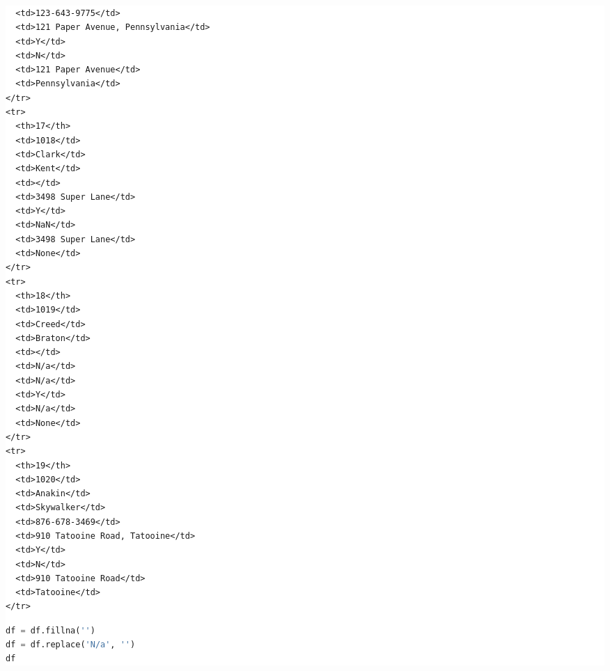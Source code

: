       <td>123-643-9775</td>
      <td>121 Paper Avenue, Pennsylvania</td>
      <td>Y</td>
      <td>N</td>
      <td>121 Paper Avenue</td>
      <td>Pennsylvania</td>
    </tr>
    <tr>
      <th>17</th>
      <td>1018</td>
      <td>Clark</td>
      <td>Kent</td>
      <td></td>
      <td>3498 Super Lane</td>
      <td>Y</td>
      <td>NaN</td>
      <td>3498 Super Lane</td>
      <td>None</td>
    </tr>
    <tr>
      <th>18</th>
      <td>1019</td>
      <td>Creed</td>
      <td>Braton</td>
      <td></td>
      <td>N/a</td>
      <td>N/a</td>
      <td>Y</td>
      <td>N/a</td>
      <td>None</td>
    </tr>
    <tr>
      <th>19</th>
      <td>1020</td>
      <td>Anakin</td>
      <td>Skywalker</td>
      <td>876-678-3469</td>
      <td>910 Tatooine Road, Tatooine</td>
      <td>Y</td>
      <td>N</td>
      <td>910 Tatooine Road</td>
      <td>Tatooine</td>
    </tr>
  </tbody>
</table>
</div>




```python
df = df.fillna('')
df = df.replace('N/a', '')
df
```
